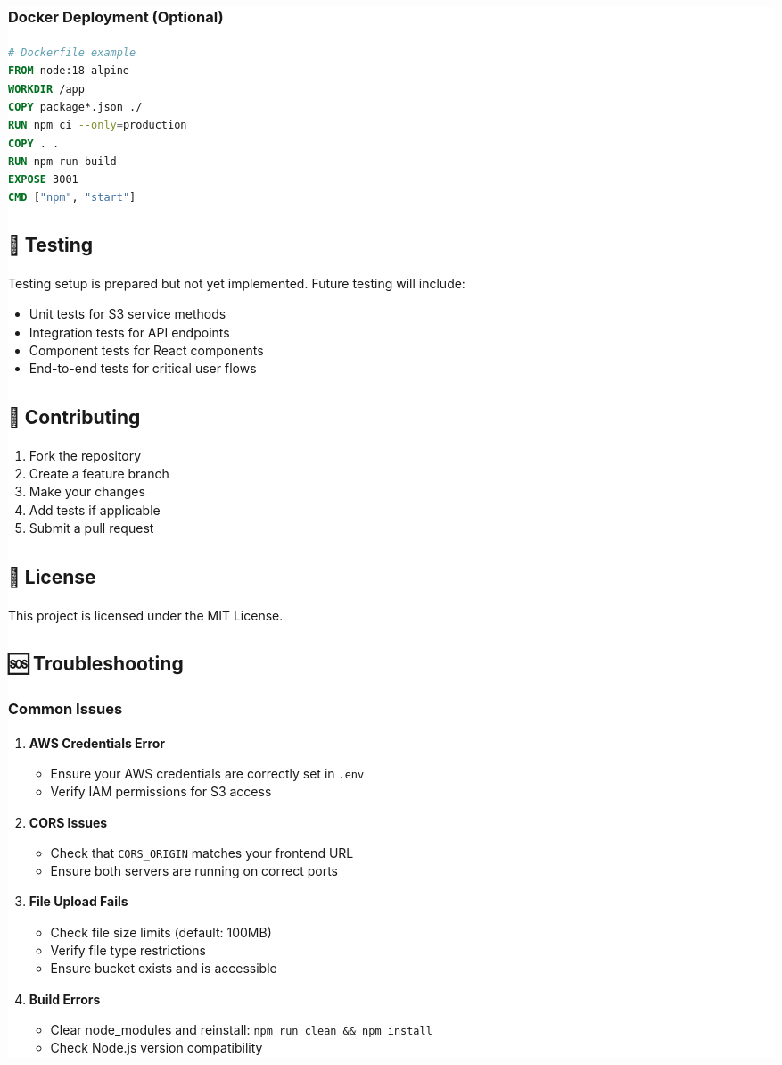 ### Docker Deployment (Optional)
```dockerfile
# Dockerfile example
FROM node:18-alpine
WORKDIR /app
COPY package*.json ./
RUN npm ci --only=production
COPY . .
RUN npm run build
EXPOSE 3001
CMD ["npm", "start"]
```

## 🧪 Testing

Testing setup is prepared but not yet implemented. Future testing will include:

- Unit tests for S3 service methods
- Integration tests for API endpoints
- Component tests for React components
- End-to-end tests for critical user flows

## 🤝 Contributing

1. Fork the repository
2. Create a feature branch
3. Make your changes
4. Add tests if applicable
5. Submit a pull request

## 📄 License

This project is licensed under the MIT License.

## 🆘 Troubleshooting

### Common Issues

1. **AWS Credentials Error**
   - Ensure your AWS credentials are correctly set in `.env`
   - Verify IAM permissions for S3 access

2. **CORS Issues**
   - Check that `CORS_ORIGIN` matches your frontend URL
   - Ensure both servers are running on correct ports

3. **File Upload Fails**
   - Check file size limits (default: 100MB)
   - Verify file type restrictions
   - Ensure bucket exists and is accessible

4. **Build Errors**
   - Clear node_modules and reinstall: `npm run clean && npm install`
   - Check Node.js version compatibility
